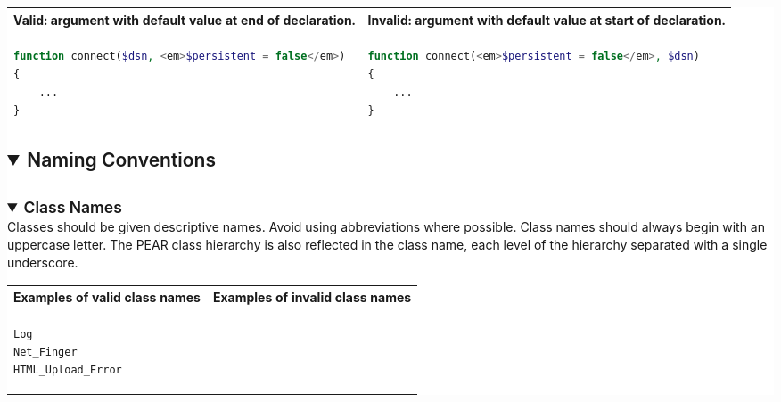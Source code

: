 <table style="width: 100%">
 <tr>
  <th><b>Valid: argument with default value at end of declaration.</b></th>
  <th><b>Invalid: argument with default value at start of declaration.</b></th>
 </tr>
 <tr>
<td>

```php
function connect($dsn, <em>$persistent = false</em>)
{
    ...
}
```

</td>
<td>

```php
function connect(<em>$persistent = false</em>, $dsn)
{
    ...
}
```

</td>
 </tr>
</table>
</details>
</details><details open id='NamingConventions'>
<summary style="font-weight:600;font-size:1.5em;line-height:1.3;margin:0">Naming Conventions</summary>
<hr>
<details open id='ValidClassNameStandard'>
<summary style="font-weight:600;font-size:1.25em;line-height:1.3;margin:0">Class Names</summary>
Classes should be given descriptive names. Avoid using abbreviations where possible. Class names should always begin with an uppercase letter. The PEAR class hierarchy is also reflected in the class name, each level of the hierarchy separated with a single underscore.

<table style="width: 100%">
 <tr>
  <th><b>Examples of valid class names</b></th>
  <th><b>Examples of invalid class names</b></th>
 </tr>
 <tr>
<td>

```
Log
Net_Finger
HTML_Upload_Error
```

</td>
<td>
